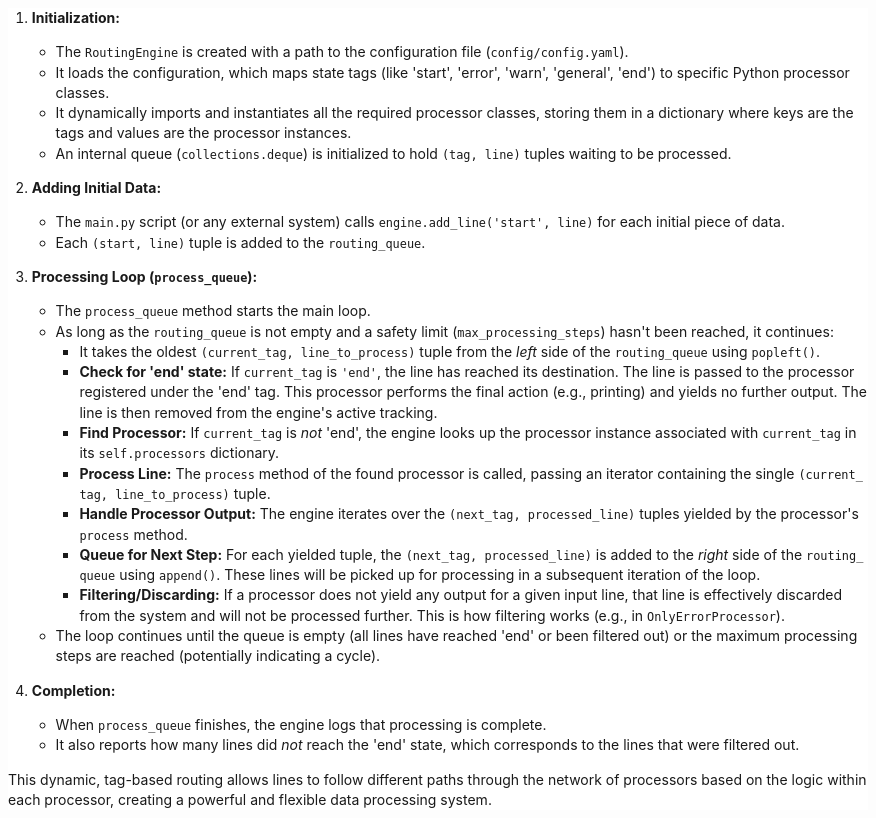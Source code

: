 1.  **Initialization:**
    * The `RoutingEngine` is created with a path to the configuration file (`config/config.yaml`).
    * It loads the configuration, which maps state tags (like 'start', 'error', 'warn', 'general', 'end') to specific Python processor classes.
    * It dynamically imports and instantiates all the required processor classes, storing them in a dictionary where keys are the tags and values are the processor instances.
    * An internal queue (`collections.deque`) is initialized to hold `(tag, line)` tuples waiting to be processed.

2.  **Adding Initial Data:**
    * The `main.py` script (or any external system) calls `engine.add_line('start', line)` for each initial piece of data.
    * Each `(start, line)` tuple is added to the `routing_queue`.

3.  **Processing Loop (`process_queue`):**
    * The `process_queue` method starts the main loop.
    * As long as the `routing_queue` is not empty and a safety limit (`max_processing_steps`) hasn't been reached, it continues:
        * It takes the oldest `(current_tag, line_to_process)` tuple from the *left* side of the `routing_queue` using `popleft()`.
        * **Check for 'end' state:** If `current_tag` is `'end'`, the line has reached its destination. The line is passed to the processor registered under the 'end' tag. This processor performs the final action (e.g., printing) and yields no further output. The line is then removed from the engine's active tracking.
        * **Find Processor:** If `current_tag` is *not* 'end', the engine looks up the processor instance associated with `current_tag` in its `self.processors` dictionary.
        * **Process Line:** The `process` method of the found processor is called, passing an iterator containing the single `(current_tag, line_to_process)` tuple.
        * **Handle Processor Output:** The engine iterates over the `(next_tag, processed_line)` tuples yielded by the processor's `process` method.
        * **Queue for Next Step:** For each yielded tuple, the `(next_tag, processed_line)` is added to the *right* side of the `routing_queue` using `append()`. These lines will be picked up for processing in a subsequent iteration of the loop.
        * **Filtering/Discarding:** If a processor does not yield any output for a given input line, that line is effectively discarded from the system and will not be processed further. This is how filtering works (e.g., in `OnlyErrorProcessor`).
    * The loop continues until the queue is empty (all lines have reached 'end' or been filtered out) or the maximum processing steps are reached (potentially indicating a cycle).

4.  **Completion:**
    * When `process_queue` finishes, the engine logs that processing is complete.
    * It also reports how many lines did *not* reach the 'end' state, which corresponds to the lines that were filtered out.

This dynamic, tag-based routing allows lines to follow different paths through the network of processors based on the logic within each processor, creating a powerful and flexible data processing system.
